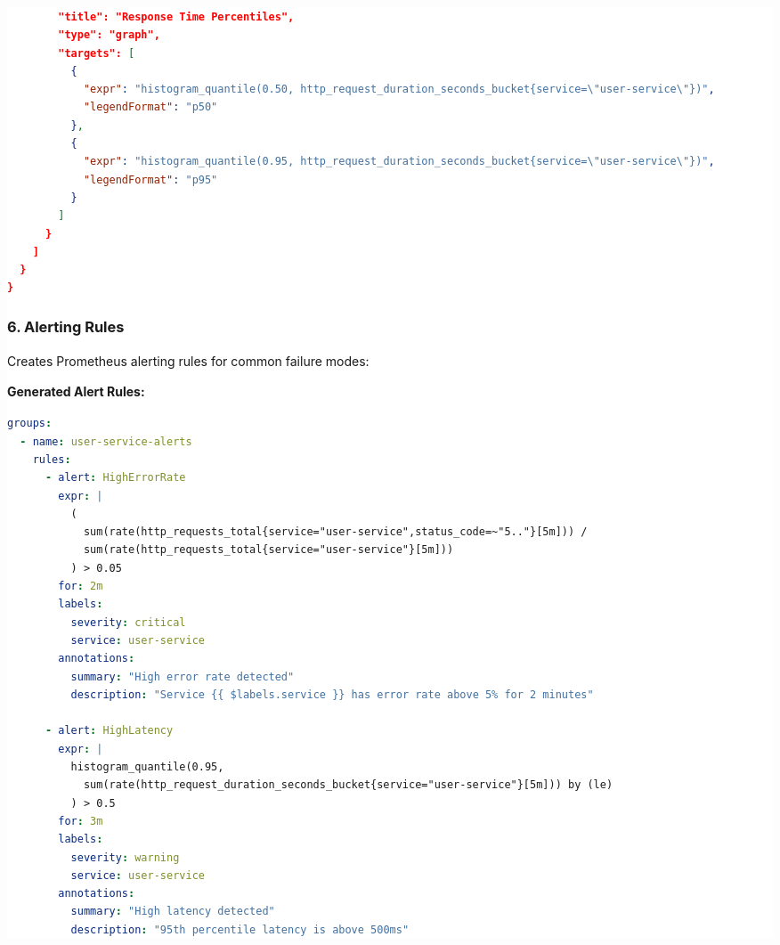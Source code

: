 ```json
        "title": "Response Time Percentiles",
        "type": "graph",
        "targets": [
          {
            "expr": "histogram_quantile(0.50, http_request_duration_seconds_bucket{service=\"user-service\"})",
            "legendFormat": "p50"
          },
          {
            "expr": "histogram_quantile(0.95, http_request_duration_seconds_bucket{service=\"user-service\"})",
            "legendFormat": "p95"
          }
        ]
      }
    ]
  }
}
```

### 6. Alerting Rules

Creates Prometheus alerting rules for common failure modes:

**Generated Alert Rules:**

```yaml
groups:
  - name: user-service-alerts
    rules:
      - alert: HighErrorRate
        expr: |
          (
            sum(rate(http_requests_total{service="user-service",status_code=~"5.."}[5m])) /
            sum(rate(http_requests_total{service="user-service"}[5m]))
          ) > 0.05
        for: 2m
        labels:
          severity: critical
          service: user-service
        annotations:
          summary: "High error rate detected"
          description: "Service {{ $labels.service }} has error rate above 5% for 2 minutes"

      - alert: HighLatency
        expr: |
          histogram_quantile(0.95,
            sum(rate(http_request_duration_seconds_bucket{service="user-service"}[5m])) by (le)
          ) > 0.5
        for: 3m
        labels:
          severity: warning
          service: user-service
        annotations:
          summary: "High latency detected"
          description: "95th percentile latency is above 500ms"
```
